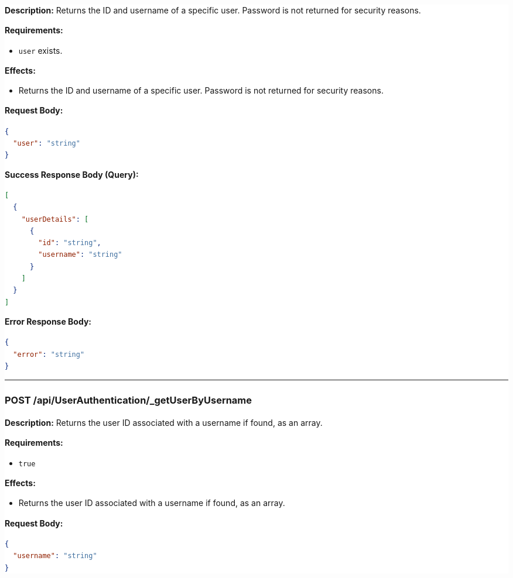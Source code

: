 **Description:** Returns the ID and username of a specific user. Password is not returned for security reasons.

**Requirements:**

* `user` exists.

**Effects:**

* Returns the ID and username of a specific user. Password is not returned for security reasons.

**Request Body:**

```json
{
  "user": "string"
}
```

**Success Response Body (Query):**

```json
[
  {
    "userDetails": [
      {
        "id": "string",
        "username": "string"
      }
    ]
  }
]
```

**Error Response Body:**

```json
{
  "error": "string"
}
```

---

### POST /api/UserAuthentication/_getUserByUsername

**Description:** Returns the user ID associated with a username if found, as an array.

**Requirements:**

* `true`

**Effects:**

* Returns the user ID associated with a username if found, as an array.

**Request Body:**

```json
{
  "username": "string"
}
```
